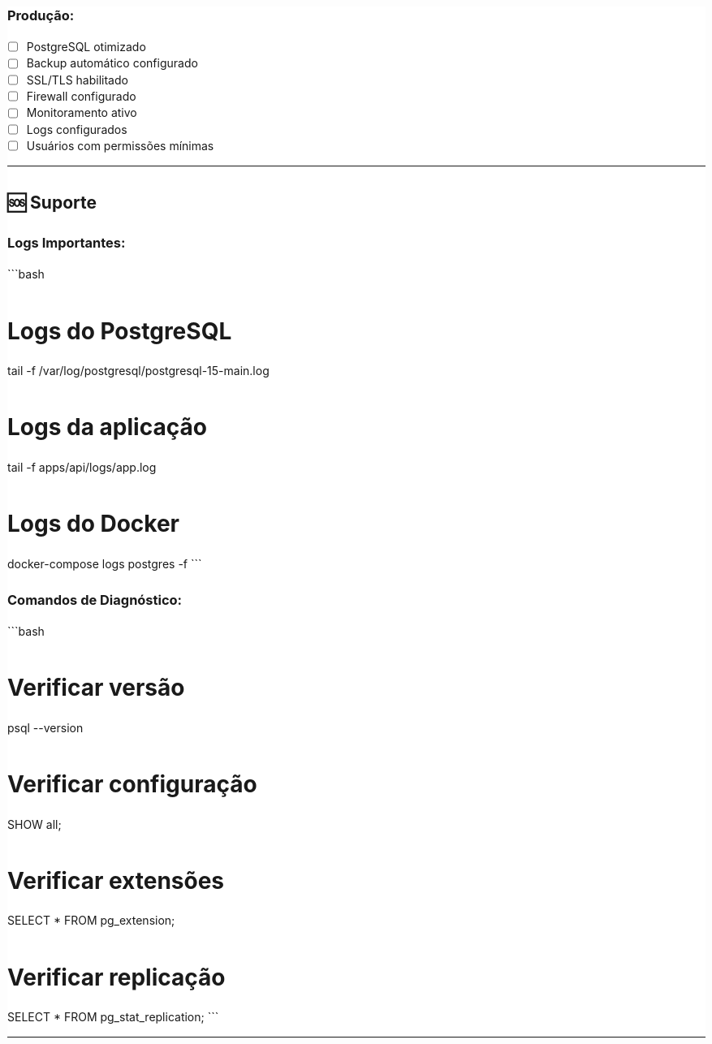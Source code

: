 ### **Produção:**
- [ ] PostgreSQL otimizado
- [ ] Backup automático configurado
- [ ] SSL/TLS habilitado
- [ ] Firewall configurado
- [ ] Monitoramento ativo
- [ ] Logs configurados
- [ ] Usuários com permissões mínimas

---

## 🆘 Suporte

### **Logs Importantes:**
\`\`\`bash
# Logs do PostgreSQL
tail -f /var/log/postgresql/postgresql-15-main.log

# Logs da aplicação
tail -f apps/api/logs/app.log

# Logs do Docker
docker-compose logs postgres -f
\`\`\`

### **Comandos de Diagnóstico:**
\`\`\`bash
# Verificar versão
psql --version

# Verificar configuração
SHOW all;

# Verificar extensões
SELECT * FROM pg_extension;

# Verificar replicação
SELECT * FROM pg_stat_replication;
\`\`\`

---
